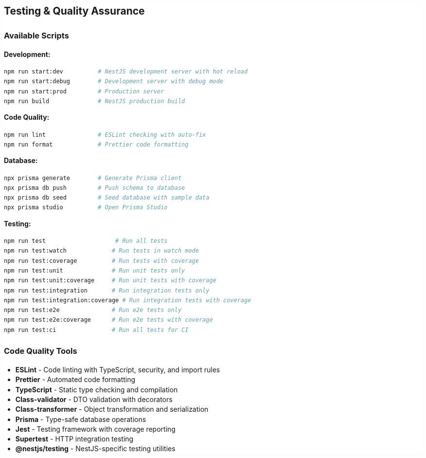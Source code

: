 ## Testing & Quality Assurance

### Available Scripts

**Development:**

```bash
npm run start:dev          # NestJS development server with hot reload
npm run start:debug        # Development server with debug mode
npm run start:prod         # Production server
npm run build              # NestJS production build
```

**Code Quality:**

```bash
npm run lint               # ESLint checking with auto-fix
npm run format             # Prettier code formatting
```

**Database:**

```bash
npx prisma generate        # Generate Prisma client
npx prisma db push         # Push schema to database
npx prisma db seed         # Seed database with sample data
npx prisma studio          # Open Prisma Studio
```

**Testing:**

```bash
npm run test                    # Run all tests
npm run test:watch             # Run tests in watch mode
npm run test:coverage          # Run tests with coverage
npm run test:unit              # Run unit tests only
npm run test:unit:coverage     # Run unit tests with coverage
npm run test:integration       # Run integration tests only
npm run test:integration:coverage # Run integration tests with coverage
npm run test:e2e               # Run e2e tests only
npm run test:e2e:coverage      # Run e2e tests with coverage
npm run test:ci                # Run all tests for CI
```

### Code Quality Tools

- **ESLint** - Code linting with TypeScript, security, and import rules
- **Prettier** - Automated code formatting
- **TypeScript** - Static type checking and compilation
- **Class-validator** - DTO validation with decorators
- **Class-transformer** - Object transformation and serialization
- **Prisma** - Type-safe database operations
- **Jest** - Testing framework with coverage reporting
- **Supertest** - HTTP integration testing
- **@nestjs/testing** - NestJS-specific testing utilities
